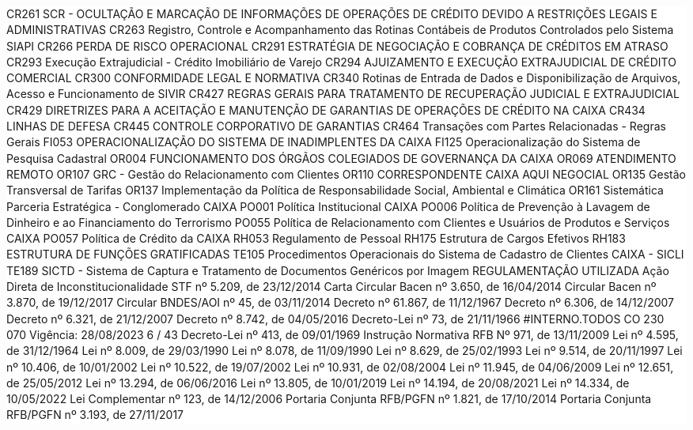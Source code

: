 CR261 SCR - OCULTAÇÃO E MARCAÇÃO DE INFORMAÇÕES DE OPERAÇÕES DE CRÉDITO DEVIDO A RESTRIÇÕES LEGAIS E ADMINISTRATIVAS
CR263 Registro, Controle e Acompanhamento das Rotinas Contábeis de Produtos Controlados pelo Sistema SIAPI
CR266 PERDA DE RISCO OPERACIONAL
CR291 ESTRATÉGIA DE NEGOCIAÇÃO E COBRANÇA DE CRÉDITOS EM ATRASO
CR293 Execução Extrajudicial - Crédito Imobiliário de Varejo
CR294 AJUIZAMENTO E EXECUÇÃO EXTRAJUDICIAL DE CRÉDITO COMERCIAL
CR300 CONFORMIDADE LEGAL E NORMATIVA
CR340 Rotinas de Entrada de Dados e Disponibilização de Arquivos, Acesso e Funcionamento de SIVIR
CR427 REGRAS GERAIS PARA TRATAMENTO DE RECUPERAÇÃO JUDICIAL E EXTRAJUDICIAL
CR429 DIRETRIZES PARA A ACEITAÇÃO E MANUTENÇÃO DE GARANTIAS DE OPERAÇÕES DE CRÉDITO NA CAIXA
CR434 LINHAS DE DEFESA
CR445 CONTROLE CORPORATIVO DE GARANTIAS
CR464 Transações com Partes Relacionadas - Regras Gerais
FI053 OPERACIONALIZAÇÃO DO SISTEMA DE INADIMPLENTES DA CAIXA
FI125 Operacionalização do Sistema de Pesquisa Cadastral
OR004 FUNCIONAMENTO DOS ÓRGÃOS COLEGIADOS DE GOVERNANÇA DA CAIXA
OR069 ATENDIMENTO REMOTO
OR107 GRC - Gestão do Relacionamento com Clientes
OR110 CORRESPONDENTE CAIXA AQUI NEGOCIAL
OR135 Gestão Transversal de Tarifas
OR137 Implementação da Política de Responsabilidade Social, Ambiental e Climática
OR161 Sistemática Parceria Estratégica - Conglomerado CAIXA
PO001 Política Institucional CAIXA
PO006 Política de Prevenção à Lavagem de Dinheiro e ao Financiamento do Terrorismo
PO055 Política de Relacionamento com Clientes e Usuários de Produtos e Serviços CAIXA
PO057 Política de Crédito da CAIXA
RH053 Regulamento de Pessoal
RH175 Estrutura de Cargos Efetivos
RH183 ESTRUTURA DE FUNÇÕES GRATIFICADAS
TE105 Procedimentos Operacionais do Sistema de Cadastro de Clientes CAIXA - SICLI
TE189 SICTD - Sistema de Captura e Tratamento de Documentos Genéricos por Imagem
REGULAMENTAÇÃO UTILIZADA
Ação Direta de Inconstitucionalidade STF nº 5.209, de 23/12/2014
Carta Circular Bacen nº 3.650, de 16/04/2014
Circular Bacen nº 3.870, de 19/12/2017
Circular BNDES/AOI nº 45, de 03/11/2014
Decreto nº 61.867, de 11/12/1967
Decreto nº 6.306, de 14/12/2007
Decreto nº 6.321, de 21/12/2007
Decreto nº 8.742, de 04/05/2016
Decreto-Lei nº 73, de 21/11/1966
#INTERNO.TODOS CO 230 070
Vigência: 28/08/2023 6 / 43
Decreto-Lei nº 413, de 09/01/1969
Instrução Normativa RFB Nº 971, de 13/11/2009
Lei nº 4.595, de 31/12/1964
Lei nº 8.009, de 29/03/1990
Lei nº 8.078, de 11/09/1990
Lei nº 8.629, de 25/02/1993
Lei nº 9.514, de 20/11/1997
Lei nº 10.406, de 10/01/2002
Lei nº 10.522, de 19/07/2002
Lei nº 10.931, de 02/08/2004
Lei nº 11.945, de 04/06/2009
Lei nº 12.651, de 25/05/2012
Lei nº 13.294, de 06/06/2016
Lei nº 13.805, de 10/01/2019
Lei nº 14.194, de 20/08/2021
Lei nº 14.334, de 10/05/2022
Lei Complementar nº 123, de 14/12/2006
Portaria Conjunta RFB/PGFN nº 1.821, de 17/10/2014
Portaria Conjunta RFB/PGFN nº 3.193, de 27/11/2017